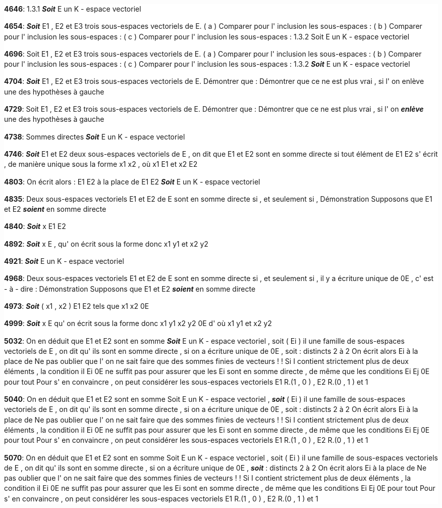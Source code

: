**4646**: 1.3.1 ***Soit*** E un K - espace vectoriel

**4654**: ***Soit*** E1 , E2 et E3 trois sous-espaces vectoriels de E. ( a ) Comparer pour l' inclusion les sous-espaces : ( b ) Comparer pour l' inclusion les sous-espaces : ( c ) Comparer pour l' inclusion les sous-espaces : 1.3.2 Soit E un K - espace vectoriel

**4696**: Soit E1 , E2 et E3 trois sous-espaces vectoriels de E. ( a ) Comparer pour l' inclusion les sous-espaces : ( b ) Comparer pour l' inclusion les sous-espaces : ( c ) Comparer pour l' inclusion les sous-espaces : 1.3.2 ***Soit*** E un K - espace vectoriel

**4704**: ***Soit*** E1 , E2 et E3 trois sous-espaces vectoriels de E. Démontrer que : Démontrer que ce ne est plus vrai , si l' on enlève une des hypothèses à gauche

**4729**: Soit E1 , E2 et E3 trois sous-espaces vectoriels de E. Démontrer que : Démontrer que ce ne est plus vrai , si l' on ***enlève*** une des hypothèses à gauche

**4738**: Sommes directes ***Soit*** E un K - espace vectoriel

**4746**: ***Soit*** E1 et E2 deux sous-espaces vectoriels de E , on dit que E1 et E2 sont en somme directe si tout élément de E1 E2 s' écrit , de manière unique sous la forme x1 x2 , où x1 E1 et x2 E2

**4803**: On écrit alors : E1 E2 à la place de E1 E2 ***Soit*** E un K - espace vectoriel

**4835**: Deux sous-espaces vectoriels E1 et E2 de E sont en somme directe si , et seulement si , Démonstration Supposons que E1 et E2 ***soient*** en somme directe

**4840**: ***Soit*** x E1 E2

**4892**: ***Soit*** x E , qu' on écrit sous la forme donc x1 y1 et x2 y2

**4921**: ***Soit*** E un K - espace vectoriel

**4968**: Deux sous-espaces vectoriels E1 et E2 de E sont en somme directe si , et seulement si , il y a écriture unique de 0E , c' est - à - dire : Démonstration Supposons que E1 et E2 ***soient*** en somme directe

**4973**: ***Soit*** ( x1 , x2 ) E1 E2 tels que x1 x2 0E

**4999**: ***Soit*** x E qu' on écrit sous la forme donc x1 y1 x2 y2 0E d' où x1 y1 et x2 y2

**5032**: On en déduit que E1 et E2 sont en somme ***Soit*** E un K - espace vectoriel , soit ( Ei ) iI une famille de sous-espaces vectoriels de E , on dit qu' ils sont en somme directe , si on a écriture unique de 0E , soit : distincts 2 à 2 On écrit alors Ei à la place de Ne pas oublier que l' on ne sait faire que des sommes finies de vecteurs ! ! Si I contient strictement plus de deux éléments , la condition iI Ei 0E ne suffit pas pour assurer que les Ei sont en somme directe , de même que les conditions Ei Ej 0E pour tout Pour s' en convaincre , on peut considérer les sous-espaces vectoriels E1 R.(1 , 0 ) , E2 R.(0 , 1 ) et 1

**5040**: On en déduit que E1 et E2 sont en somme Soit E un K - espace vectoriel , ***soit*** ( Ei ) iI une famille de sous-espaces vectoriels de E , on dit qu' ils sont en somme directe , si on a écriture unique de 0E , soit : distincts 2 à 2 On écrit alors Ei à la place de Ne pas oublier que l' on ne sait faire que des sommes finies de vecteurs ! ! Si I contient strictement plus de deux éléments , la condition iI Ei 0E ne suffit pas pour assurer que les Ei sont en somme directe , de même que les conditions Ei Ej 0E pour tout Pour s' en convaincre , on peut considérer les sous-espaces vectoriels E1 R.(1 , 0 ) , E2 R.(0 , 1 ) et 1

**5070**: On en déduit que E1 et E2 sont en somme Soit E un K - espace vectoriel , soit ( Ei ) iI une famille de sous-espaces vectoriels de E , on dit qu' ils sont en somme directe , si on a écriture unique de 0E , ***soit*** : distincts 2 à 2 On écrit alors Ei à la place de Ne pas oublier que l' on ne sait faire que des sommes finies de vecteurs ! ! Si I contient strictement plus de deux éléments , la condition iI Ei 0E ne suffit pas pour assurer que les Ei sont en somme directe , de même que les conditions Ei Ej 0E pour tout Pour s' en convaincre , on peut considérer les sous-espaces vectoriels E1 R.(1 , 0 ) , E2 R.(0 , 1 ) et 1
